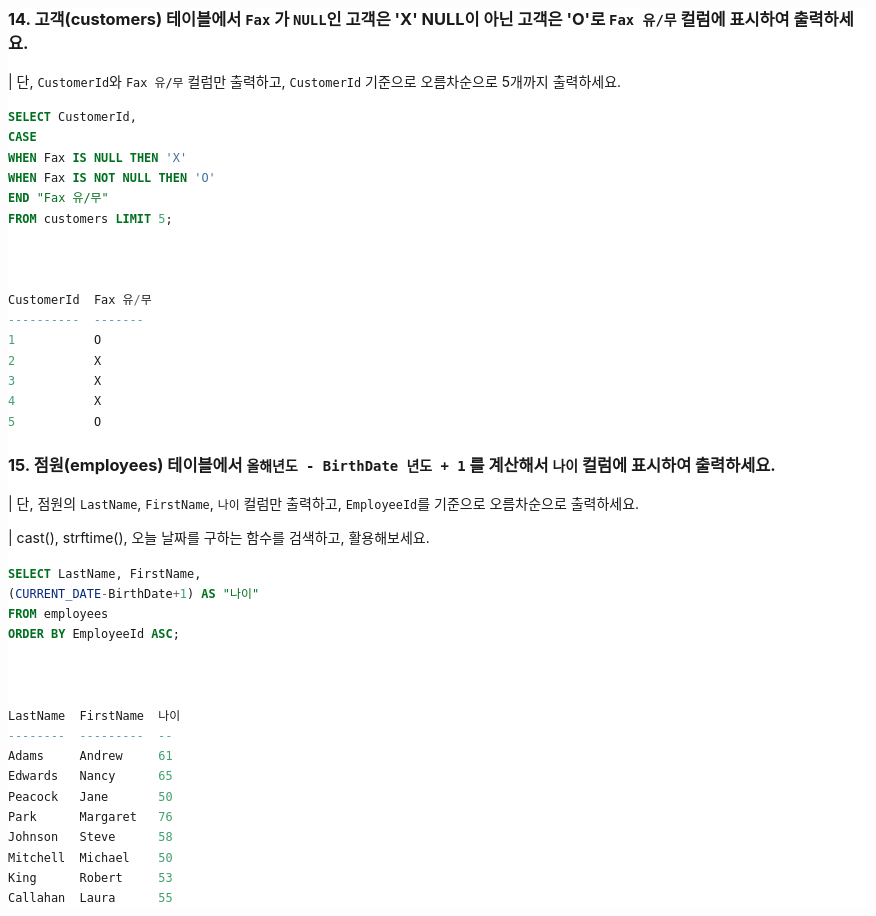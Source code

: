 ### 14.  고객(customers) 테이블에서 `Fax` 가 `NULL`인 고객은 'X' NULL이 아닌 고객은 'O'로 `Fax 유/무` 컬럼에 표시하여 출력하세요.

| 단, `CustomerId`와 `Fax 유/무` 컬럼만 출력하고, `CustomerId` 기준으로 오름차순으로 5개까지 출력하세요. 

```sql
SELECT CustomerId, 
CASE 
WHEN Fax IS NULL THEN 'X'
WHEN Fax IS NOT NULL THEN 'O'
END "Fax 유/무"
FROM customers LIMIT 5;



CustomerId  Fax 유/무
----------  -------
1           O
2           X
3           X
4           X
5           O
```

### 15. 점원(employees) 테이블에서 `올해년도 - BirthDate 년도 + 1` 를 계산해서 `나이` 컬럼에 표시하여 출력하세요.

| 단, 점원의 `LastName`, `FirstName`, `나이` 컬럼만 출력하고, `EmployeeId`를 기준으로 오름차순으로 출력하세요.

| cast(), strftime(), 오늘 날짜를 구하는 함수를 검색하고, 활용해보세요.

```sql
SELECT LastName, FirstName, 
(CURRENT_DATE-BirthDate+1) AS "나이"
FROM employees 
ORDER BY EmployeeId ASC;



LastName  FirstName  나이
--------  ---------  --
Adams     Andrew     61
Edwards   Nancy      65
Peacock   Jane       50
Park      Margaret   76
Johnson   Steve      58
Mitchell  Michael    50
King      Robert     53
Callahan  Laura      55
```
